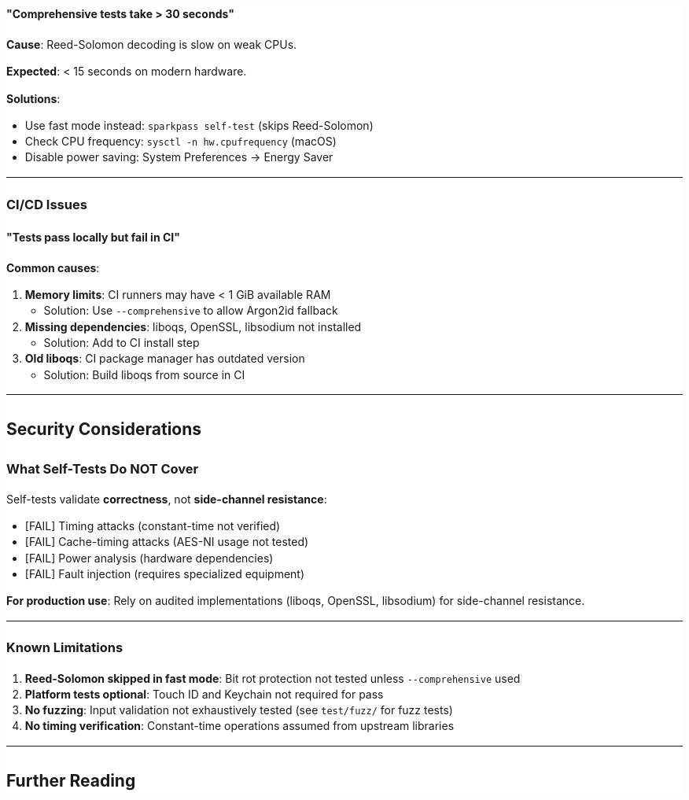 #### "Comprehensive tests take > 30 seconds"

**Cause**: Reed-Solomon decoding is slow on weak CPUs.

**Expected**: < 15 seconds on modern hardware.

**Solutions**:
- Use fast mode instead: `sparkpass self-test` (skips Reed-Solomon)
- Check CPU frequency: `sysctl -n hw.cpufrequency` (macOS)
- Disable power saving: System Preferences → Energy Saver

---

### CI/CD Issues

#### "Tests pass locally but fail in CI"

**Common causes**:
1. **Memory limits**: CI runners may have < 1 GiB available RAM
   - Solution: Use `--comprehensive` to allow Argon2id fallback
2. **Missing dependencies**: liboqs, OpenSSL, libsodium not installed
   - Solution: Add to CI install step
3. **Old liboqs**: CI package manager has outdated version
   - Solution: Build liboqs from source in CI

---

## Security Considerations

### What Self-Tests Do NOT Cover

Self-tests validate **correctness**, not **side-channel resistance**:

- [FAIL] Timing attacks (constant-time not verified)
- [FAIL] Cache-timing attacks (AES-NI usage not tested)
- [FAIL] Power analysis (hardware dependencies)
- [FAIL] Fault injection (requires specialized equipment)

**For production use**: Rely on audited implementations (liboqs, OpenSSL, libsodium) for side-channel resistance.

---

### Known Limitations

1. **Reed-Solomon skipped in fast mode**: Bit rot protection not tested unless `--comprehensive` used
2. **Platform tests optional**: Touch ID and Keychain not required for pass
3. **No fuzzing**: Input validation not exhaustively tested (see `test/fuzz/` for fuzz tests)
4. **No timing verification**: Constant-time operations assumed from upstream libraries

---

## Further Reading
